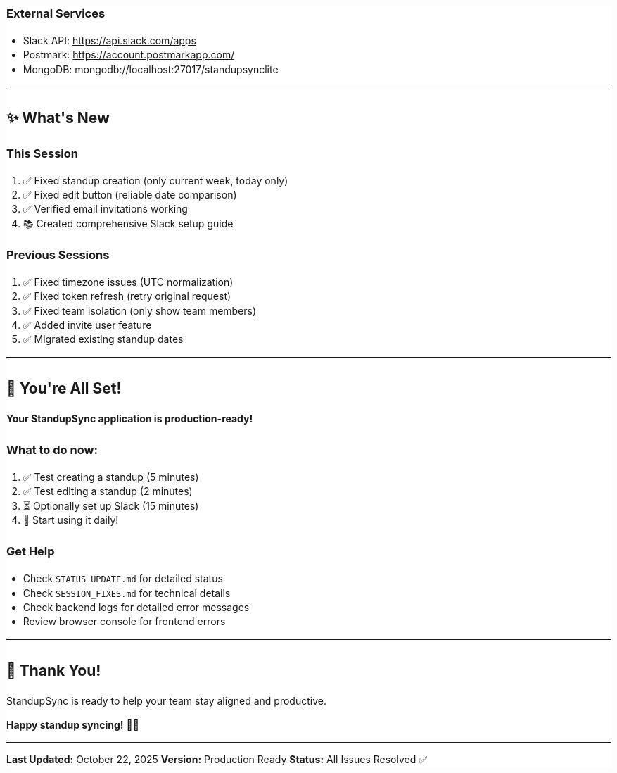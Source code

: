 ### External Services
- Slack API: https://api.slack.com/apps
- Postmark: https://account.postmarkapp.com/
- MongoDB: mongodb://localhost:27017/standupsynclite

---

## ✨ What's New

### This Session
1. ✅ Fixed standup creation (only current week, today only)
2. ✅ Fixed edit button (reliable date comparison)
3. ✅ Verified email invitations working
4. 📚 Created comprehensive Slack setup guide

### Previous Sessions
1. ✅ Fixed timezone issues (UTC normalization)
2. ✅ Fixed token refresh (retry original request)
3. ✅ Fixed team isolation (only show team members)
4. ✅ Added invite user feature
5. ✅ Migrated existing standup dates

---

## 🎊 You're All Set!

**Your StandupSync application is production-ready!**

### What to do now:
1. ✅ Test creating a standup (5 minutes)
2. ✅ Test editing a standup (2 minutes)
3. ⏳ Optionally set up Slack (15 minutes)
4. 🎉 Start using it daily!

### Get Help
- Check `STATUS_UPDATE.md` for detailed status
- Check `SESSION_FIXES.md` for technical details
- Check backend logs for detailed error messages
- Review browser console for frontend errors

---

## 🙏 Thank You!

StandupSync is ready to help your team stay aligned and productive.

**Happy standup syncing!** 📝✨

---

**Last Updated:** October 22, 2025
**Version:** Production Ready
**Status:** All Issues Resolved ✅
